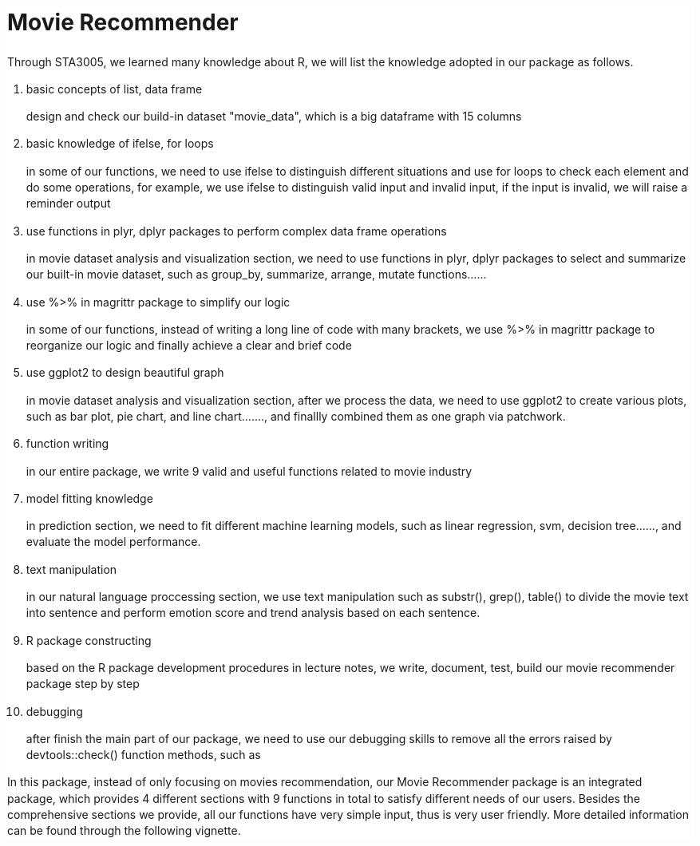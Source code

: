 # **Movie Recommender**

Through STA3005, we learned many knowledge about R, we will list the knowledge adopted in our package as follows.

1.  basic concepts of list, data frame

    design and check our build-in dataset "movie_data", which is a big dataframe with 15 columns

2.  basic knowledge of ifelse, for loops

    in some of our functions, we need to use ifelse to distinguish different situations and use for loops to check each element and do some operations, for example, we use ifelse to distinguish valid input and invalid input, if the input is invalid, we will raise a reminder output

3.  use functions in plyr, dplyr packages to perform complex data frame operations

    in movie dataset analysis and visualization section, we need to use functions in plyr, dplyr packages to select and summarize our built-in movie dataset, such as group_by, summarize, arrange, mutate functions......

4.  use %\>% in magrittr package to simplify our logic

    in some of our functions, instead of writing a long line of code with many brackets, we use %\>% in magrittr package to reorganize our logic and finally achieve a clear and brief code

5.  use ggplot2 to design beautiful graph

    in movie dataset analysis and visualization section, after we process the data, we need to use ggplot2 to create various plots, such as bar plot, pie chart, and line chart......., and finallly combined them as one graph via patchwork.

6.  function writing

    in our entire package, we write 9 valid and useful functions related to movie industry

7.  model fitting knowledge

    in prediction section, we need to fit different machine learning models, such as linear regression, svm, decision tree......, and evaluate the model performance.

8.  text manipulation

    in our natural language proccessing section, we use text manipulation such as substr(), grep(), table() to divide the movie text into sentence and perform emotion score and trend analysis based on each sentence.

9.  R package constructing

    based on the R package development procedures in lecture notes, we write, document, test, build our movie recommender package step by step

10. debugging

    after finish the main part of our package, we need to use our debugging skills to remove all the errors raised by devtools::check() function methods, such as

In this package, instead of only focusing on movies recommendation, our Movie Recommender package is an integrated package, which provides 4 different sections with 9 functions in total to satisfy different needs of our users. Besides the comprehensive sections we provide, all our functions have very simple input, thus is very user friendly. More detailed information can be found through the following vignette.

